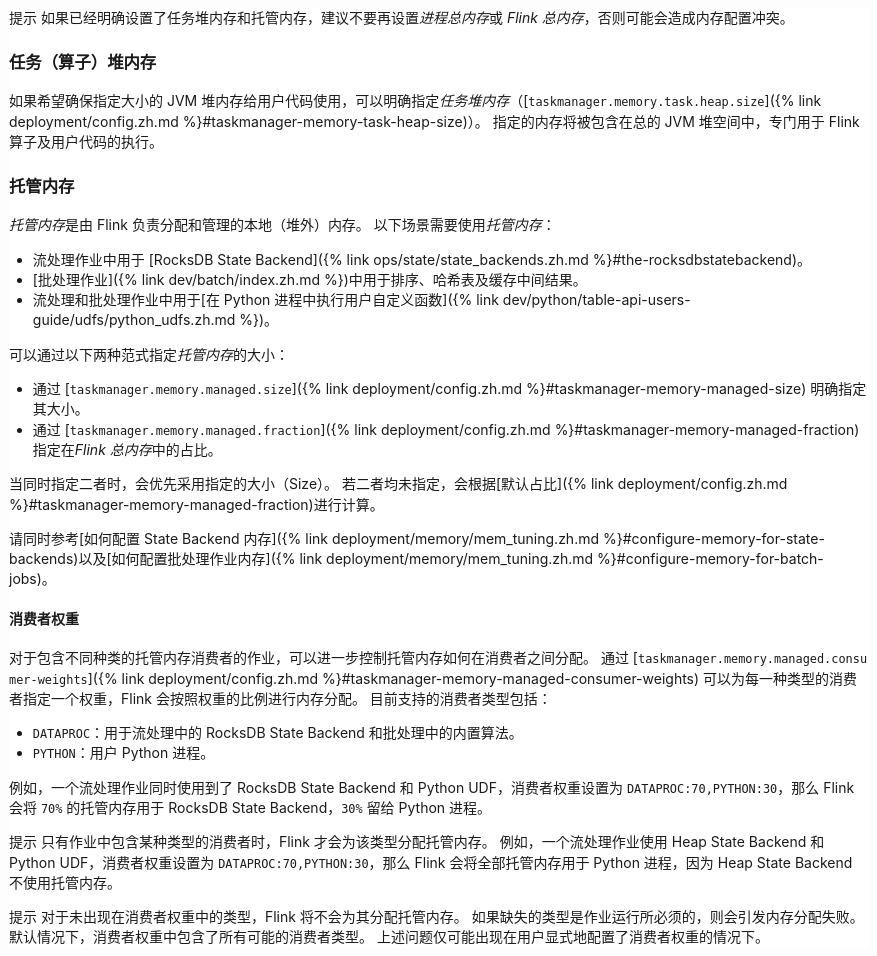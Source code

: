<span class="label label-info">提示</span>
如果已经明确设置了任务堆内存和托管内存，建议不要再设置*进程总内存*或 *Flink 总内存*，否则可能会造成内存配置冲突。

<a name="task-operator-heap-memory" />

### 任务（算子）堆内存

如果希望确保指定大小的 JVM 堆内存给用户代码使用，可以明确指定*任务堆内存*（[`taskmanager.memory.task.heap.size`]({% link deployment/config.zh.md %}#taskmanager-memory-task-heap-size)）。
指定的内存将被包含在总的 JVM 堆空间中，专门用于 Flink 算子及用户代码的执行。

<a name="managed-memory" />

### 托管内存

*托管内存*是由 Flink 负责分配和管理的本地（堆外）内存。
以下场景需要使用*托管内存*：
* 流处理作业中用于 [RocksDB State Backend]({% link ops/state/state_backends.zh.md %}#the-rocksdbstatebackend)。
* [批处理作业]({% link dev/batch/index.zh.md %})中用于排序、哈希表及缓存中间结果。
* 流处理和批处理作业中用于[在 Python 进程中执行用户自定义函数]({% link dev/python/table-api-users-guide/udfs/python_udfs.zh.md %})。

可以通过以下两种范式指定*托管内存*的大小：
* 通过 [`taskmanager.memory.managed.size`]({% link deployment/config.zh.md %}#taskmanager-memory-managed-size) 明确指定其大小。
* 通过 [`taskmanager.memory.managed.fraction`]({% link deployment/config.zh.md %}#taskmanager-memory-managed-fraction) 指定在*Flink 总内存*中的占比。

当同时指定二者时，会优先采用指定的大小（Size）。
若二者均未指定，会根据[默认占比]({% link deployment/config.zh.md %}#taskmanager-memory-managed-fraction)进行计算。

请同时参考[如何配置 State Backend 内存]({% link deployment/memory/mem_tuning.zh.md %}#configure-memory-for-state-backends)以及[如何配置批处理作业内存]({% link deployment/memory/mem_tuning.zh.md %}#configure-memory-for-batch-jobs)。

<a name="consumer-weights" />

#### 消费者权重

对于包含不同种类的托管内存消费者的作业，可以进一步控制托管内存如何在消费者之间分配。
通过 [`taskmanager.memory.managed.consumer-weights`]({% link deployment/config.zh.md %}#taskmanager-memory-managed-consumer-weights) 可以为每一种类型的消费者指定一个权重，Flink 会按照权重的比例进行内存分配。
目前支持的消费者类型包括：
* `DATAPROC`：用于流处理中的 RocksDB State Backend 和批处理中的内置算法。
* `PYTHON`：用户 Python 进程。

例如，一个流处理作业同时使用到了 RocksDB State Backend 和 Python UDF，消费者权重设置为 `DATAPROC:70,PYTHON:30`，那么 Flink 会将 `70%` 的托管内存用于 RocksDB State Backend，`30%` 留给 Python 进程。

<span class="label label-info">提示</span>
只有作业中包含某种类型的消费者时，Flink 才会为该类型分配托管内存。
例如，一个流处理作业使用 Heap State Backend 和 Python UDF，消费者权重设置为 `DATAPROC:70,PYTHON:30`，那么 Flink 会将全部托管内存用于 Python 进程，因为 Heap State Backend 不使用托管内存。

<span class="label label-info">提示</span>
对于未出现在消费者权重中的类型，Flink 将不会为其分配托管内存。
如果缺失的类型是作业运行所必须的，则会引发内存分配失败。
默认情况下，消费者权重中包含了所有可能的消费者类型。
上述问题仅可能出现在用户显式地配置了消费者权重的情况下。
